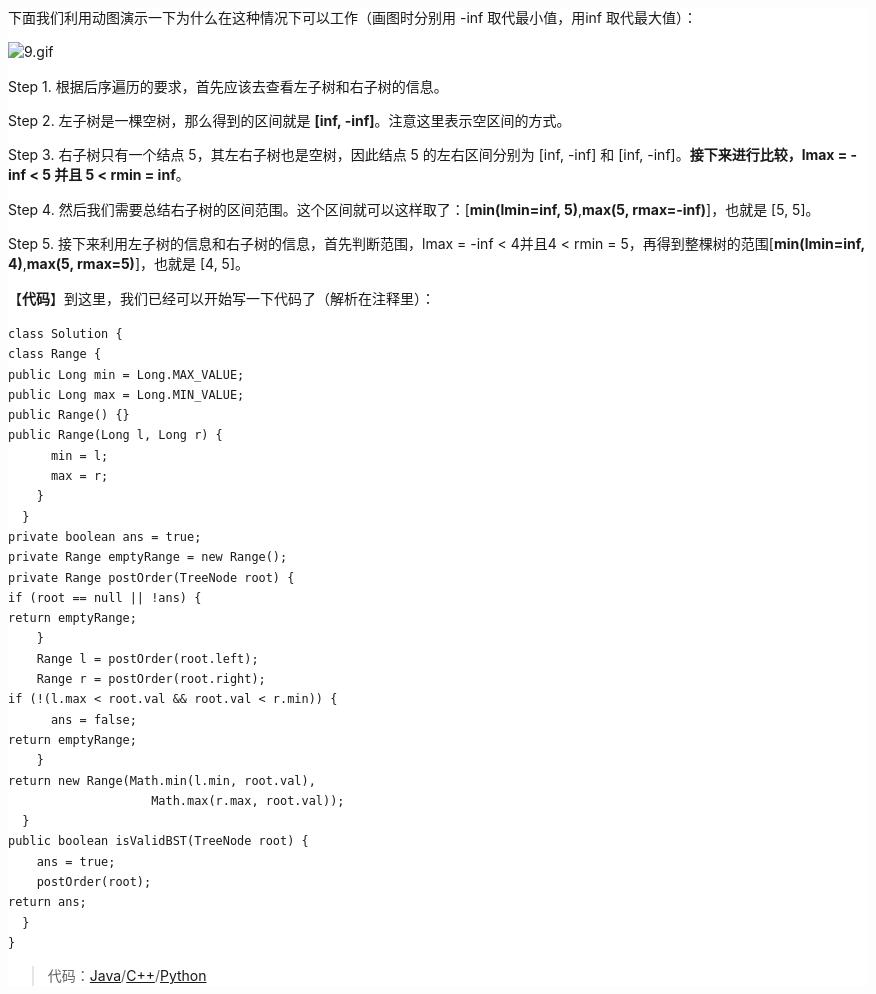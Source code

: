 下面我们利用动图演示一下为什么在这种情况下可以工作（画图时分别用 -inf 取代最小值，用inf 取代最大值）：

![9.gif](https://s0.lgstatic.com/i/image6/M01/1F/43/Cgp9HWBRtheAAqTpAAqrC7nn9cs642.gif)

Step 1. 根据后序遍历的要求，首先应该去查看左子树和右子树的信息。

Step 2. 左子树是一棵空树，那么得到的区间就是 **\[inf, -inf\]**。注意这里表示空区间的方式。

Step 3. 右子树只有一个结点 5，其左右子树也是空树，因此结点 5 的左右区间分别为 \[inf, -inf\] 和 \[inf, -inf\]。**接下来进行比较，lmax = -inf < 5 并且 5 < rmin = inf**。

Step 4. 然后我们需要总结右子树的区间范围。这个区间就可以这样取了：\[**min(lmin=inf, 5)**,**max(5, rmax=-inf)**\]，也就是 \[5, 5\]。

Step 5. 接下来利用左子树的信息和右子树的信息，首先判断范围，lmax = -inf < 4并且4 < rmin = 5，再得到整棵树的范围\[**min(lmin=inf, 4)**,**max(5, rmax=5)**\]，也就是 \[4, 5\]。

【**代码**】到这里，我们已经可以开始写一下代码了（解析在注释里）：

```
class Solution {
class Range {
public Long min = Long.MAX_VALUE;
public Long max = Long.MIN_VALUE;
public Range() {}
public Range(Long l, Long r) {
      min = l;
      max = r;
    }
  }
private boolean ans = true;
private Range emptyRange = new Range();
private Range postOrder(TreeNode root) {
if (root == null || !ans) {
return emptyRange;
    }
    Range l = postOrder(root.left);
    Range r = postOrder(root.right);
if (!(l.max < root.val && root.val < r.min)) {
      ans = false;
return emptyRange;
    }
return new Range(Math.min(l.min, root.val),
                    Math.max(r.max, root.val));
  }
public boolean isValidBST(TreeNode root) {
    ans = true;
    postOrder(root);
return ans;
  }
}
```

> 代码：[Java](https://github.com/lagoueduCol/Algorithm-Dryad/blob/main/06.Tree/98.%E9%AA%8C%E8%AF%81%E4%BA%8C%E5%8F%89%E6%90%9C%E7%B4%A2%E6%A0%91.%E5%90%8E%E5%BA%8F.java?fileGuid=xxQTRXtVcqtHK6j8)/[C++](https://github.com/lagoueduCol/Algorithm-Dryad/blob/main/06.Tree/98.%E9%AA%8C%E8%AF%81%E4%BA%8C%E5%8F%89%E6%90%9C%E7%B4%A2%E6%A0%91.%E5%90%8E%E5%BA%8F.cpp?fileGuid=xxQTRXtVcqtHK6j8)/[Python](https://github.com/lagoueduCol/Algorithm-Dryad/blob/main/06.Tree/98.%E9%AA%8C%E8%AF%81%E4%BA%8C%E5%8F%89%E6%90%9C%E7%B4%A2%E6%A0%91.%E5%90%8E%E5%BA%8F.py?fileGuid=xxQTRXtVcqtHK6j8)
